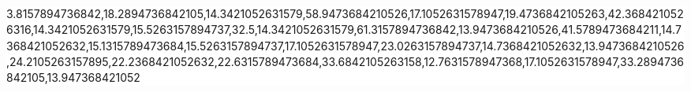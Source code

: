 3.8157894736842,18.2894736842105,14.3421052631579,58.9473684210526,17.1052631578947,19.4736842105263,42.3684210526316,14.3421052631579,15.5263157894737,32.5,14.3421052631579,61.3157894736842,13.9473684210526,41.5789473684211,14.7368421052632,15.1315789473684,15.5263157894737,17.1052631578947,23.0263157894737,14.7368421052632,13.9473684210526,24.2105263157895,22.2368421052632,22.6315789473684,33.6842105263158,12.7631578947368,17.1052631578947,33.2894736842105,13.947368421052